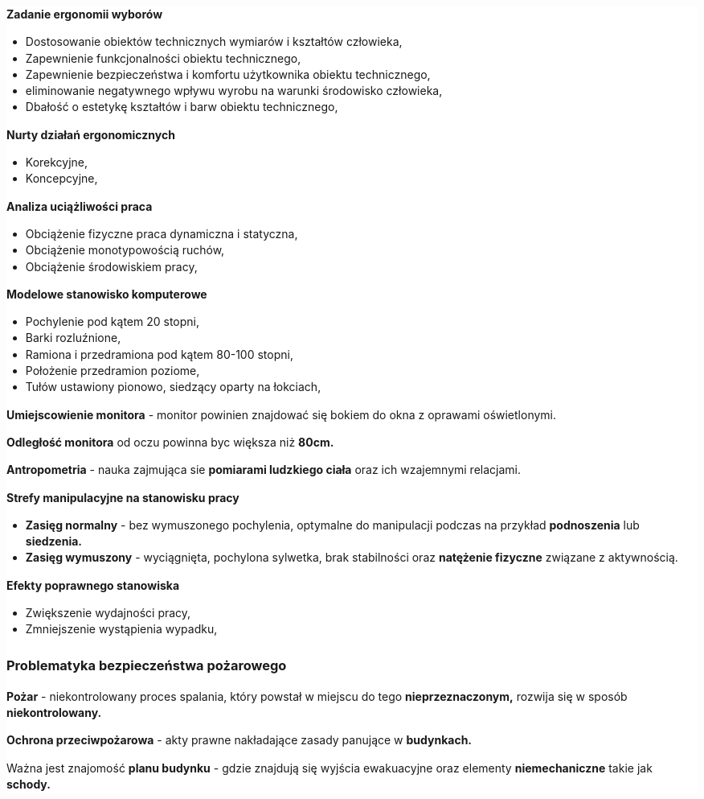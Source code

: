 **Zadanie ergonomii wyborów**
- Dostosowanie obiektów technicznych wymiarów i kształtów człowieka,
- Zapewnienie funkcjonalności obiektu technicznego,
- Zapewnienie bezpieczeństwa i komfortu użytkownika obiektu technicznego,
- eliminowanie negatywnego wpływu wyrobu na warunki środowisko człowieka,
- Dbałość o estetykę kształtów i barw obiektu technicznego,

**Nurty działań ergonomicznych**
- Korekcyjne,
- Koncepcyjne,

**Analiza uciążliwości praca**
- Obciążenie fizyczne praca dynamiczna i statyczna,
- Obciążenie monotypowością ruchów,
- Obciążenie środowiskiem pracy,

**Modelowe stanowisko komputerowe**
- Pochylenie pod kątem 20 stopni,
- Barki rozluźnione,
- Ramiona i przedramiona pod kątem 80-100 stopni,
- Położenie przedramion poziome,
- Tułów ustawiony pionowo, siedzący oparty na łokciach,

**Umiejscowienie monitora** - monitor powinien znajdować się bokiem do okna z oprawami oświetlonymi.

**Odległość monitora** od oczu powinna byc większa niż **80cm.**

**Antropometria** - nauka zajmująca sie **pomiarami ludzkiego ciała** oraz ich wzajemnymi relacjami.

**Strefy manipulacyjne na stanowisku pracy**
- **Zasięg normalny** - bez wymuszonego pochylenia, optymalne do manipulacji podczas na przykład **podnoszenia** lub **siedzenia.**
- **Zasięg wymuszony** - wyciągnięta, pochylona sylwetka, brak stabilności oraz **natężenie fizyczne** związane z aktywnością.

**Efekty poprawnego stanowiska**
- Zwiększenie wydajności pracy,
- Zmniejszenie wystąpienia wypadku,

### Problematyka bezpieczeństwa pożarowego

**Pożar** - niekontrolowany proces spalania, który powstał w miejscu do tego **nieprzeznaczonym,** rozwija się w sposób **niekontrolowany.**

**Ochrona przeciwpożarowa** - akty prawne nakładające zasady panujące w **budynkach.**

Ważna jest znajomość **planu budynku** - gdzie znajdują się wyjścia ewakuacyjne oraz elementy **niemechaniczne** takie jak **schody.**

